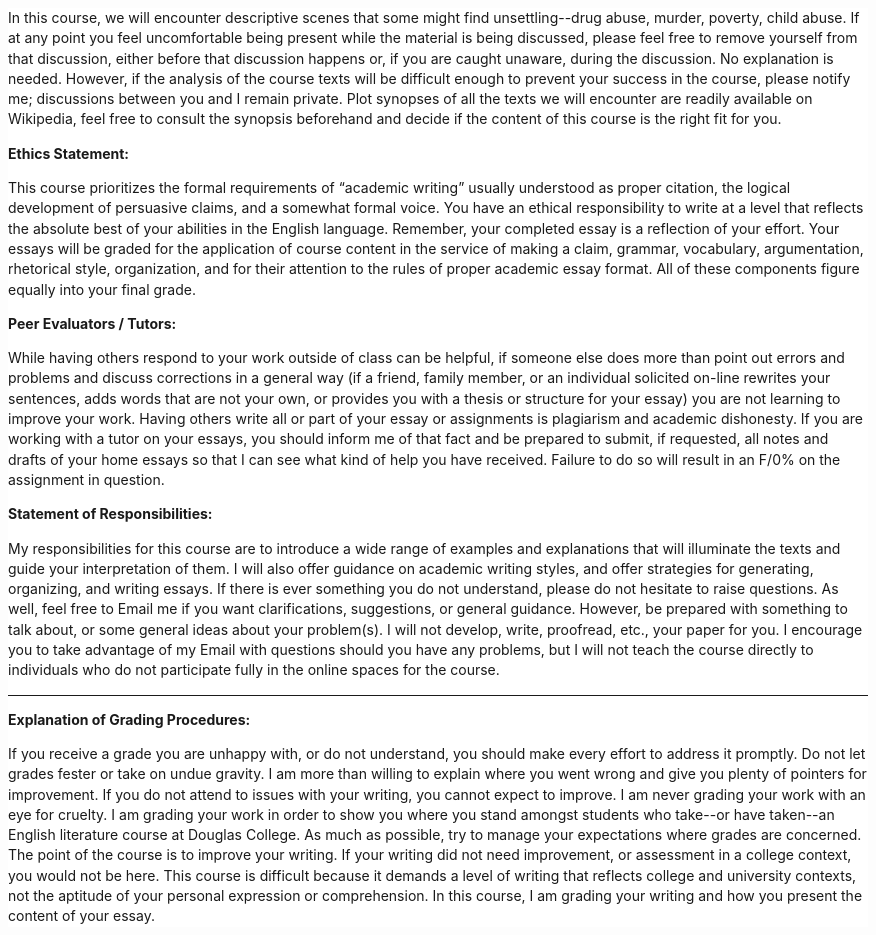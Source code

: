 In this course, we will encounter descriptive scenes that some might find unsettling--drug abuse, murder, poverty, child abuse. If at any point you feel uncomfortable being present while the material is being discussed, please feel free to remove yourself from that discussion, either before that discussion happens or, if you are caught unaware, during the discussion. No explanation is needed. However, if the analysis of the course texts will be difficult enough to prevent your success in the course, please notify me; discussions between you and I remain private. Plot synopses of all the texts we will encounter are readily available on Wikipedia, feel free to consult the synopsis beforehand and decide if the content of this course is the right fit for you.

**Ethics Statement:** 

This course prioritizes the formal requirements of “academic writing” usually understood as proper citation, the logical development of persuasive claims, and a somewhat formal voice. You have an ethical responsibility to write at a level that reflects the absolute best of your abilities in the English language. Remember, your completed essay is a reflection of your effort. Your essays will be graded for the application of course content in the service of making a claim, grammar, vocabulary, argumentation, rhetorical style, organization, and for their attention to the rules of proper academic essay format. All of these components figure equally into your final grade.

**Peer Evaluators / Tutors:** 

While having others respond to your work outside of class can be helpful, if someone else does more than point out errors and problems and discuss corrections in a general way (if a friend, family member, or an individual solicited on-line rewrites your sentences, adds words that are not your own, or provides you with a thesis or structure for your essay) you are not learning to improve your work. Having others write all or part of your essay or assignments is plagiarism and academic dishonesty. If you are working with a tutor on your essays, you should inform me of that fact and be prepared to submit, if requested, all notes and drafts of your home essays so that I can see what kind of help you have received. Failure to do so will result in an F/0% on the assignment in question. 

**Statement of Responsibilities:** 

My responsibilities for this course are to introduce a wide range of examples and explanations that will illuminate the texts and guide your interpretation of them. I will also offer guidance on academic writing styles, and offer strategies for generating, organizing, and writing essays. If there is ever something you do not understand, please do not hesitate to raise questions. As well, feel free to Email me if you want clarifications, suggestions, or general guidance. However, be prepared with something to talk about, or some general ideas about your problem(s). I will not develop, write, proofread, etc., your paper for you. I encourage you to take advantage of my Email with questions should you have any problems, but I will not teach the course directly to individuals who do not participate fully in the online spaces for the course. 

---

**Explanation of Grading Procedures:** 

If you receive a grade you are unhappy with, or do not understand, you should make every effort to address it promptly. Do not let grades fester or take on undue gravity. I am more than willing to explain where you went wrong and give you plenty of pointers for improvement. If you do not attend to issues with your writing, you cannot expect to improve. I am never grading your work with an eye for cruelty. I am grading your work in order to show you where you stand amongst students who take--or have taken--an English literature course at Douglas College. As much as possible, try to manage your expectations where grades are concerned. The point of the course is to improve your writing. If your writing did not need improvement, or assessment in a college context, you would not be here. This course is difficult because it demands a level of writing that reflects college and university contexts, not the aptitude of your personal expression or comprehension. In this course, I am grading your writing and how you present the content of your essay. 
